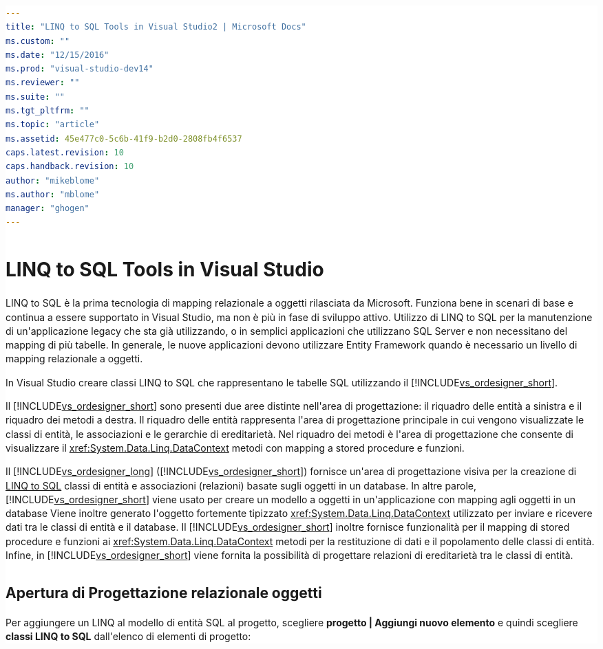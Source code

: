 ```yaml
---
title: "LINQ to SQL Tools in Visual Studio2 | Microsoft Docs"
ms.custom: ""
ms.date: "12/15/2016"
ms.prod: "visual-studio-dev14"
ms.reviewer: ""
ms.suite: ""
ms.tgt_pltfrm: ""
ms.topic: "article"
ms.assetid: 45e477c0-5c6b-41f9-b2d0-2808fb4f6537
caps.latest.revision: 10
caps.handback.revision: 10
author: "mikeblome"
ms.author: "mblome"
manager: "ghogen"
---
```

# LINQ to SQL Tools in Visual Studio
LINQ to SQL è la prima tecnologia di mapping relazionale a oggetti rilasciata da Microsoft. Funziona bene in scenari di base e continua a essere supportato in Visual Studio, ma non è più in fase di sviluppo attivo. Utilizzo di LINQ to SQL per la manutenzione di un'applicazione legacy che sta già utilizzando, o in semplici applicazioni che utilizzano SQL Server e non necessitano del mapping di più tabelle. In generale, le nuove applicazioni devono utilizzare Entity Framework quando è necessario un livello di mapping relazionale a oggetti.  
  
 In Visual Studio creare classi LINQ to SQL che rappresentano le tabelle SQL utilizzando il [!INCLUDE[vs_ordesigner_short](../data-tools/includes/vs_ordesigner_short_md.md)].  
  
 Il [!INCLUDE[vs_ordesigner_short](../data-tools/includes/vs_ordesigner_short_md.md)] sono presenti due aree distinte nell'area di progettazione: il riquadro delle entità a sinistra e il riquadro dei metodi a destra. Il riquadro delle entità rappresenta l'area di progettazione principale in cui vengono visualizzate le classi di entità, le associazioni e le gerarchie di ereditarietà. Nel riquadro dei metodi è l'area di progettazione che consente di visualizzare il <xref:System.Data.Linq.DataContext> metodi con mapping a stored procedure e funzioni.  
  
 Il [!INCLUDE[vs_ordesigner_long](../data-tools/includes/vs_ordesigner_long_md.md)] ([!INCLUDE[vs_ordesigner_short](../data-tools/includes/vs_ordesigner_short_md.md)]) fornisce un'area di progettazione visiva per la creazione di [LINQ to SQL](../Topic/LINQ%20to%20SQL.md) classi di entità e associazioni (relazioni) basate sugli oggetti in un database. In altre parole, [!INCLUDE[vs_ordesigner_short](../data-tools/includes/vs_ordesigner_short_md.md)] viene usato per creare un modello a oggetti in un'applicazione con mapping agli oggetti in un database Viene inoltre generato l'oggetto fortemente tipizzato <xref:System.Data.Linq.DataContext> utilizzato per inviare e ricevere dati tra le classi di entità e il database. Il [!INCLUDE[vs_ordesigner_short](../data-tools/includes/vs_ordesigner_short_md.md)] inoltre fornisce funzionalità per il mapping di stored procedure e funzioni ai <xref:System.Data.Linq.DataContext> metodi per la restituzione di dati e il popolamento delle classi di entità. Infine, in [!INCLUDE[vs_ordesigner_short](../data-tools/includes/vs_ordesigner_short_md.md)] viene fornita la possibilità di progettare relazioni di ereditarietà tra le classi di entità.  
  
## <a name="opening-the-or-designer"></a>Apertura di Progettazione relazionale oggetti  
 Per aggiungere un LINQ al modello di entità SQL al progetto, scegliere **progetto &#124; Aggiungi nuovo elemento** e quindi scegliere  **classi LINQ to SQL** dall'elenco di elementi di progetto:  
  